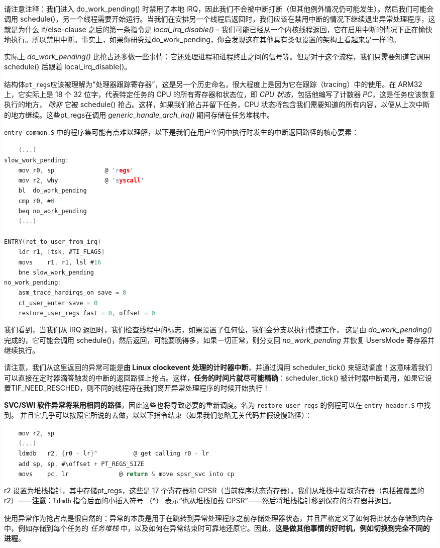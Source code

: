 请注意注释：我们进入 do_work_pending() 时禁用了本地 IRQ，因此我们不会被中断打断（但其他例外情况仍可能发生）。然后我们可能会调用 schedule()，另一个线程需要开始运行。当我们在安排另一个线程后返回时，我们应该在禁用中断的情况下继续退出异常处理程序，这就是为什么 if/else-clause 之后的第一条指令是 _local_irq_disable()_ – 我们可能已经从一个内核线程返回，它在启用中断的情况下正在愉快地执行。所以禁用中断。事实上，如果你研究过do_work_pending，你会发现这在其他具有类似设置的架构上看起来是一样的。

实际上 _do_work_pending()_ 比抢占还多做一些事情：它还处理进程和进程终止之间的信号等。但是对于这个流程，我们只需要知道它调用 schedule() 后跟着 local_irq_disable()。

结构体`pt_regs`应该被理解为“处理器跟踪寄存器”，这是另一个历史命名，很大程度上是因为它在跟踪（tracing）中的使用。在 ARM32 上，它实际上是 18 个 32 位字，代表特定任务的 CPU 的所有寄存器和状态位，即 _CPU 状态_，包括他编写了计数器 _PC_，这是任务应该恢复执行的地方， _除非_ 它被 schedule() 抢占。这样，如果我们抢占并留下任务，CPU 状态将包含我们需要知道的所有内容，以便从上次中断的地方继续。这些pt_regs在调用 _generic_handle_arch_irq()_ 期间存储在任务堆栈中。

`entry-common.S` 中的程序集可能有点难以理解，以下是我们在用户空间中执行时发生的中断返回路径的核心要素：

```c
	(...)
slow_work_pending:
	mov	r0, sp				@ 'regs'
	mov	r2, why				@ 'syscall'
	bl	do_work_pending
	cmp	r0, #0
	beq	no_work_pending
	(...)

ENTRY(ret_to_user_from_irq)
	ldr	r1, [tsk, #TI_FLAGS]
	movs	r1, r1, lsl #16
	bne	slow_work_pending
no_work_pending:
	asm_trace_hardirqs_on save = 0
	ct_user_enter save = 0
	restore_user_regs fast = 0, offset = 0
```

我们看到，当我们从 IRQ 返回时，我们检查线程中的标志，如果设置了任何位，我们会分支以执行慢速工作， 这是由 _do_work_pending()_ 完成的，它可能会调用 schedule()，然后返回，可能要晚得多，如果一切正常，则分支回 _no_work_pending_ 并恢复 UsersMode 寄存器并继续执行。

请注意，我们从这里返回的异常可能是**由 Linux clockevent 处理的计时器中断**，并通过调用 scheduler_tick() 来驱动调度！这意味着我们可以直接在定时器滴答触发的中断的返回路径上抢占。这样，**任务的时间片就尽可能精确**：scheduler_tick() 被计时器中断调用，如果它设置TIF_NEED_RESCHED，则不同的线程将在我们离开异常处理程序的时候开始执行！

**SVC/SWI 软件异常将采用相同的路径**，因此这些也将导致必要的重新调度。名为 `restore_user_regs` 的例程可以在 `entry-header.S` 中找到。 并且它几乎可以按照它所说的去做，以以下指令结束（如果我们忽略无关代码并假设慢路径）：

```c
	mov	r2, sp
	(...)
	ldmdb	r2, {r0 - lr}^			@ get calling r0 - lr
	add	sp, sp, #\offset + PT_REGS_SIZE
	movs	pc, lr				@ return & move spsr_svc into cp
```

r2 设置为堆栈指针，其中存储pt_regs，这些是 17 个寄存器和 CPSR（当前程序状态寄存器）。我们从堆栈中提取寄存器（包括被覆盖的 r2）——**注意**：`ldmdb` 指令后面的小插入符号 （**^**） 表示“也从堆栈加载 CPSR”——然后将堆栈指针移到保存的寄存器并返回。

使用异常作为抢占点是很自然的：异常的本质是用于在跳转到异常处理程序之前存储处理器状态，并且严格定义了如何将此状态存储到内存中，例如存储到每个任务的 _任务堆栈_ 中，以及如何在异常结束时可靠地还原它。因此，**这是做其他事情的好时机，例如切换到完全不同的进程**。
